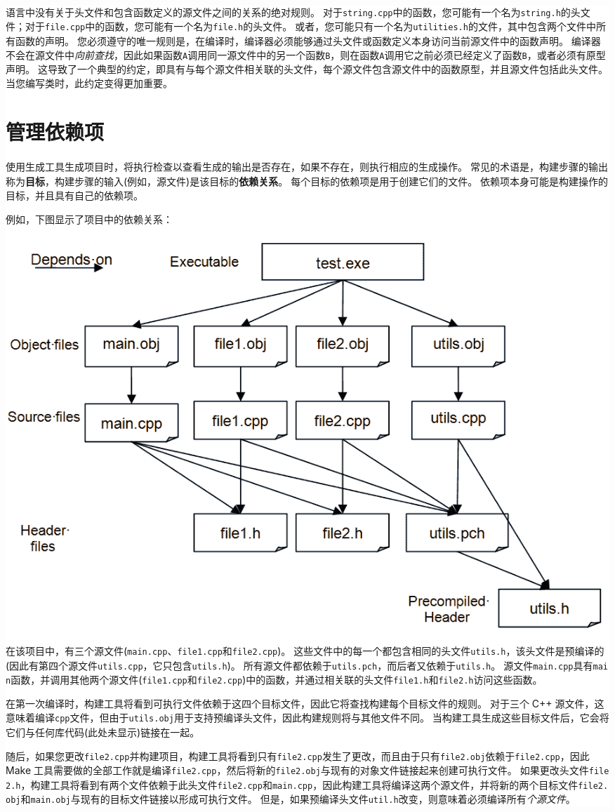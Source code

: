 语言中没有关于头文件和包含函数定义的源文件之间的关系的绝对规则。 对于`string.cpp`中的函数，您可能有一个名为`string.h`的头文件；对于`file.cpp`中的函数，您可能有一个名为`file.h`的头文件。 或者，您可能只有一个名为`utilities.h`的文件，其中包含两个文件中所有函数的声明。 您必须遵守的唯一规则是，在编译时，编译器必须能够通过头文件或函数定义本身访问当前源文件中的函数声明。
编译器不会在源文件中*向前查找*，因此如果函数`A`调用同一源文件中的另一个函数`B`，则在函数`A`调用它之前必须已经定义了函数`B`，或者必须有原型声明。 这导致了一个典型的约定，即具有与每个源文件相关联的头文件，每个源文件包含源文件中的函数原型，并且源文件包括此头文件。 当您编写类时，此约定变得更加重要。

# 管理依赖项

使用生成工具生成项目时，将执行检查以查看生成的输出是否存在，如果不存在，则执行相应的生成操作。 常见的术语是，构建步骤的输出称为**目标**，构建步骤的输入(例如，源文件)是该目标的**依赖关系**。 每个目标的依赖项是用于创建它们的文件。 依赖项本身可能是构建操作的目标，并且具有自己的依赖项。

例如，下图显示了项目中的依赖关系：

![](img/0998d366-8f1f-4f98-a0a0-9fa730e71d3f.png)

在该项目中，有三个源文件(`main.cpp`、`file1.cpp`和`file2.cpp`)。 这些文件中的每一个都包含相同的头文件`utils.h`，该头文件是预编译的(因此有第四个源文件`utils.cpp`，它只包含`utils.h`)。 所有源文件都依赖于`utils.pch`，而后者又依赖于`utils.h`。 源文件`main.cpp`具有`main`函数，并调用其他两个源文件(`file1.cpp`和`file2.cpp`)中的函数，并通过相关联的头文件`file1.h`和`file2.h`访问这些函数。

在第一次编译时，构建工具将看到可执行文件依赖于这四个目标文件，因此它将查找构建每个目标文件的规则。 对于三个 C++ 源文件，这意味着编译`cpp`文件，但由于`utils.obj`用于支持预编译头文件，因此构建规则将与其他文件不同。 当构建工具生成这些目标文件后，它会将它们与任何库代码(此处未显示)链接在一起。

随后，如果您更改`file2.cpp`并构建项目，构建工具将看到只有`file2.cpp`发生了更改，而且由于只有`file2.obj`依赖于`file2.cpp`，因此 Make 工具需要做的全部工作就是编译`file2.cpp`，然后将新的`file2.obj`与现有的对象文件链接起来创建可执行文件。 如果更改头文件`file2.h`，构建工具将看到有两个文件依赖于此头文件`file2.cpp`和`main.cpp`，因此构建工具将编译这两个源文件，并将新的两个目标文件`file2.obj`和`main.obj`与现有的目标文件链接以形成可执行文件。 但是，如果预编译头文件`util.h`改变，则意味着必须编译所有*个源文件*。
